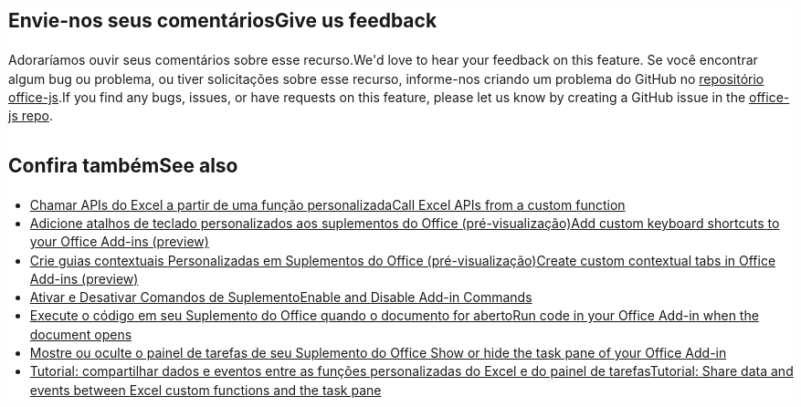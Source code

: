 ## <a name="give-us-feedback"></a><span data-ttu-id="b80b5-189">Envie-nos seus comentários</span><span class="sxs-lookup"><span data-stu-id="b80b5-189">Give us feedback</span></span>

<span data-ttu-id="b80b5-190">Adoraríamos ouvir seus comentários sobre esse recurso.</span><span class="sxs-lookup"><span data-stu-id="b80b5-190">We'd love to hear your feedback on this feature.</span></span> <span data-ttu-id="b80b5-191">Se você encontrar algum bug ou problema, ou tiver solicitações sobre esse recurso, informe-nos criando um problema do GitHub no [repositório office-js](https://github.com/OfficeDev/office-js).</span><span class="sxs-lookup"><span data-stu-id="b80b5-191">If you find any bugs, issues, or have requests on this feature, please let us know by creating a GitHub issue in the [office-js repo](https://github.com/OfficeDev/office-js).</span></span>

## <a name="see-also"></a><span data-ttu-id="b80b5-192">Confira também</span><span class="sxs-lookup"><span data-stu-id="b80b5-192">See also</span></span>

- [<span data-ttu-id="b80b5-193">Chamar APIs do Excel a partir de uma função personalizada</span><span class="sxs-lookup"><span data-stu-id="b80b5-193">Call Excel APIs from a custom function</span></span>](../excel/call-excel-apis-from-custom-function.md)
- [<span data-ttu-id="b80b5-194">Adicione atalhos de teclado personalizados aos suplementos do Office (pré-visualização)</span><span class="sxs-lookup"><span data-stu-id="b80b5-194">Add custom keyboard shortcuts to your Office Add-ins (preview)</span></span>](../design/keyboard-shortcuts.md)
- [<span data-ttu-id="b80b5-195">Crie guias contextuais Personalizadas em Suplementos do Office (pré-visualização)</span><span class="sxs-lookup"><span data-stu-id="b80b5-195">Create custom contextual tabs in Office Add-ins (preview)</span></span>](../design/contextual-tabs.md)
- [<span data-ttu-id="b80b5-196">Ativar e Desativar Comandos de Suplemento</span><span class="sxs-lookup"><span data-stu-id="b80b5-196">Enable and Disable Add-in Commands</span></span>](../design/disable-add-in-commands.md)
- [<span data-ttu-id="b80b5-197">Execute o código em seu Suplemento do Office quando o documento for aberto</span><span class="sxs-lookup"><span data-stu-id="b80b5-197">Run code in your Office Add-in when the document opens</span></span>](run-code-on-document-open.md)
- [<span data-ttu-id="b80b5-198">Mostre ou oculte o painel de tarefas de seu Suplemento do Office </span><span class="sxs-lookup"><span data-stu-id="b80b5-198">Show or hide the task pane of your Office Add-in</span></span>](show-hide-add-in.md)
- [<span data-ttu-id="b80b5-199">Tutorial: compartilhar dados e eventos entre as funções personalizadas do Excel e do painel de tarefas</span><span class="sxs-lookup"><span data-stu-id="b80b5-199">Tutorial: Share data and events between Excel custom functions and the task pane</span></span>](../tutorials/share-data-and-events-between-custom-functions-and-the-task-pane-tutorial.md)
